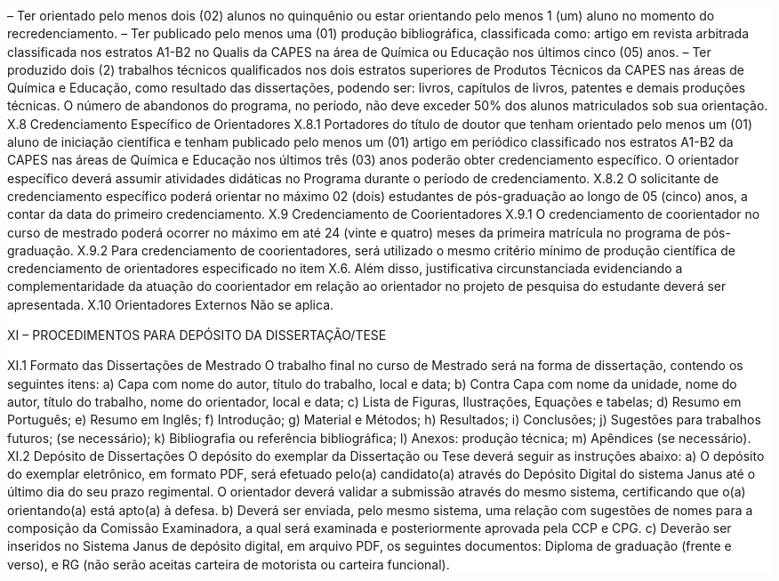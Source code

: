 – Ter orientado pelo menos dois (02) alunos no quinquênio ou estar orientando pelo menos 1 (um) aluno no momento do recredenciamento.
– Ter publicado pelo menos uma (01) produção bibliográfica, classificada como: artigo em revista arbitrada classificada nos estratos A1-B2 no Qualis da CAPES na área de Química ou Educação nos últimos cinco (05) anos.
– Ter produzido dois (2) trabalhos técnicos qualificados nos dois estratos superiores de Produtos Técnicos da CAPES nas áreas de Química e Educação, como resultado das dissertações, podendo ser: livros, capítulos de livros, patentes e demais produções técnicas.
O número de abandonos do programa, no período, não deve exceder 50% dos alunos matriculados sob sua orientação.
X.8 Credenciamento Específico de Orientadores
X.8.1 Portadores do título de doutor que tenham orientado pelo menos um (01) aluno de iniciação científica e tenham publicado pelo menos um (01) artigo em periódico classificado nos estratos A1-B2 da CAPES nas áreas de Química e Educação nos últimos três (03) anos poderão obter credenciamento específico.
O orientador específico deverá assumir atividades didáticas no Programa durante o período de credenciamento.
X.8.2 O solicitante de credenciamento específico poderá orientar no máximo 02 (dois) estudantes de pós-graduação ao longo de 05 (cinco) anos, a contar da data do primeiro credenciamento.
X.9 Credenciamento de Coorientadores
X.9.1 O credenciamento de coorientador no curso de mestrado poderá ocorrer no máximo em até 24 (vinte e quatro) meses da primeira matrícula no programa de pós-graduação.
X.9.2 Para credenciamento de coorientadores, será utilizado o mesmo critério mínimo de produção científica de credenciamento de orientadores especificado no item X.6. Além disso, justificativa circunstanciada evidenciando a complementaridade da atuação do coorientador em relação ao orientador no projeto de pesquisa do estudante deverá ser apresentada.
X.10 Orientadores Externos
Não se aplica.

XI – PROCEDIMENTOS PARA DEPÓSITO DA DISSERTAÇÃO/TESE

XI.1 Formato das Dissertações de Mestrado
O trabalho final no curso de Mestrado será na forma de dissertação, contendo os seguintes itens:
a) Capa com nome do autor, título do trabalho, local e data;
b) Contra Capa com nome da unidade, nome do autor, título do trabalho, nome do orientador, local e data;
c) Lista de Figuras, Ilustrações, Equações e tabelas;
d) Resumo em Português;
e) Resumo em Inglês;
f) Introdução;
g) Material e Métodos;
h) Resultados;
i) Conclusões;
j) Sugestões para trabalhos futuros; (se necessário);
k) Bibliografia ou referência bibliográfica;
l) Anexos: produção técnica;
m) Apêndices (se necessário).
XI.2 Depósito de Dissertações
O depósito do exemplar da Dissertação ou Tese deverá seguir as instruções abaixo:
a) O depósito do exemplar eletrônico, em formato PDF, será efetuado pelo(a) candidato(a) através do Depósito Digital do sistema Janus até o último dia do seu prazo regimental. O orientador deverá validar a submissão através do mesmo sistema, certificando que o(a) orientando(a) está apto(a) à defesa.
b) Deverá ser enviada, pelo mesmo sistema, uma relação com sugestões de nomes para a composição da Comissão Examinadora, a qual será examinada e posteriormente aprovada pela CCP e CPG.
c) Deverão ser inseridos no Sistema Janus de depósito digital, em arquivo PDF, os seguintes documentos: Diploma de graduação (frente e verso), e RG (não serão aceitas carteira de motorista ou carteira funcional).
